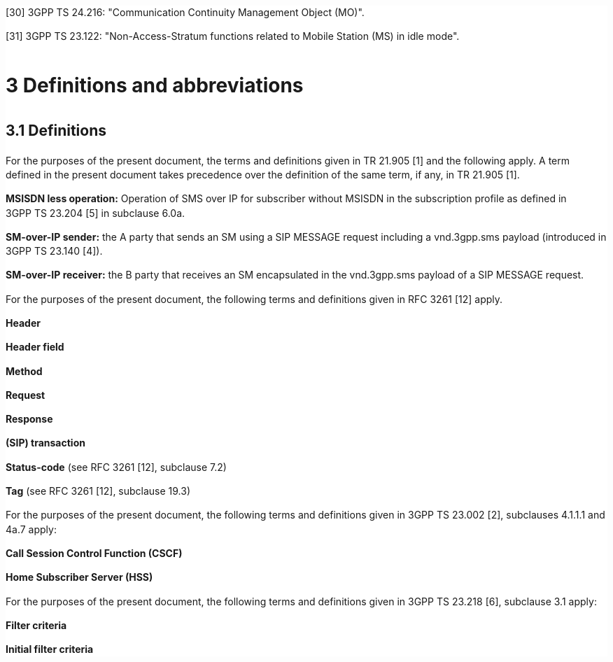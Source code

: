 \[30\] 3GPP TS 24.216: \"Communication Continuity Management Object
(MO)\".

\[31\] 3GPP TS 23.122: \"Non-Access-Stratum functions related to Mobile
Station (MS) in idle mode\".

3 Definitions and abbreviations
===============================

3.1 Definitions
---------------

For the purposes of the present document, the terms and definitions
given in TR 21.905 \[1\] and the following apply. A term defined in the
present document takes precedence over the definition of the same term,
if any, in TR 21.905 \[1\].

**MSISDN less operation:** Operation of SMS over IP for subscriber
without MSISDN in the subscription profile as defined in
3GPP TS 23.204 \[5\] in subclause 6.0a.

**SM-over-IP sender:** the A party that sends an SM using a SIP MESSAGE
request including a vnd.3gpp.sms payload (introduced in
3GPP TS 23.140 \[4\]).

**SM-over-IP receiver:** the B party that receives an SM encapsulated in
the vnd.3gpp.sms payload of a SIP MESSAGE request.

For the purposes of the present document, the following terms and
definitions given in RFC 3261 \[12\] apply.

**Header**

**Header field**

**Method**

**Request**

**Response**

**(SIP) transaction**

**Status-code** (see RFC 3261 \[12\], subclause 7.2)

**Tag** (see RFC 3261 \[12\], subclause 19.3)

For the purposes of the present document, the following terms and
definitions given in 3GPP TS 23.002 \[2\], subclauses 4.1.1.1 and 4a.7
apply:

**Call Session Control Function (CSCF)**

**Home Subscriber Server (HSS)**

For the purposes of the present document, the following terms and
definitions given in 3GPP TS 23.218 \[6\], subclause 3.1 apply:

**Filter criteria**

**Initial filter criteria**
